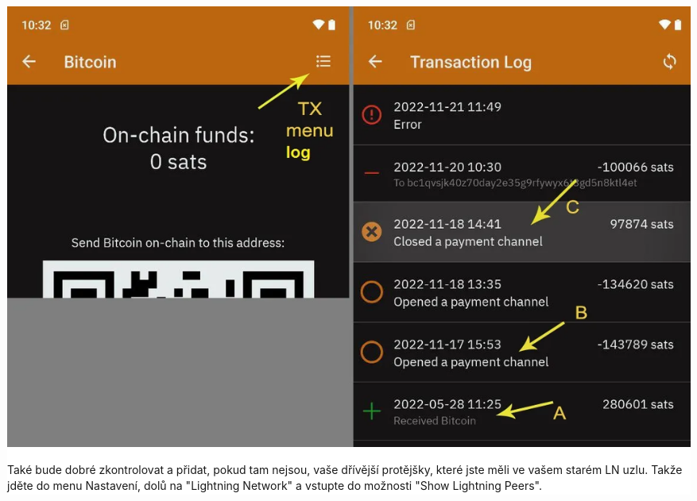 ![Demo Blixt 13](assets/blixt_t13.webp)

Také bude dobré zkontrolovat a přidat, pokud tam nejsou, vaše dřívější protějšky, které jste měli ve vašem starém LN uzlu. Takže jděte do menu Nastavení, dolů na "Lightning Network" a vstupte do možnosti "Show Lightning Peers".
